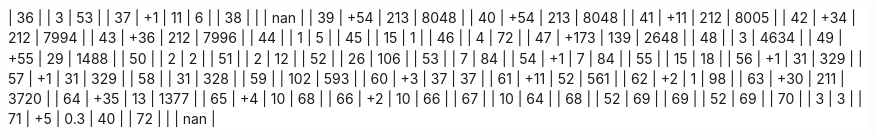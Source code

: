 |  36 |       |      3   |      53 |
|  37 |    +1 |     11   |       6 |
|  38 |       |          |     nan |
|  39 |   +54 |    213   |    8048 |
|  40 |   +54 |    213   |    8048 |
|  41 |   +11 |    212   |    8005 |
|  42 |   +34 |    212   |    7994 |
|  43 |   +36 |    212   |    7996 |
|  44 |       |      1   |       5 |
|  45 |       |     15   |       1 |
|  46 |       |      4   |      72 |
|  47 |  +173 |    139   |    2648 |
|  48 |       |      3   |    4634 |
|  49 |   +55 |     29   |    1488 |
|  50 |       |      2   |       2 |
|  51 |       |      2   |      12 |
|  52 |       |     26   |     106 |
|  53 |       |      7   |      84 |
|  54 |    +1 |      7   |      84 |
|  55 |       |     15   |      18 |
|  56 |    +1 |     31   |     329 |
|  57 |    +1 |     31   |     329 |
|  58 |       |     31   |     328 |
|  59 |       |    102   |     593 |
|  60 |    +3 |     37   |      37 |
|  61 |   +11 |     52   |     561 |
|  62 |    +2 |      1   |      98 |
|  63 |   +30 |    211   |    3720 |
|  64 |   +35 |     13   |    1377 |
|  65 |    +4 |     10   |      68 |
|  66 |    +2 |     10   |      66 |
|  67 |       |     10   |      64 |
|  68 |       |     52   |      69 |
|  69 |       |     52   |      69 |
|  70 |       |      3   |       3 |
|  71 |    +5 |      0.3 |      40 |
|  72 |       |          |     nan |